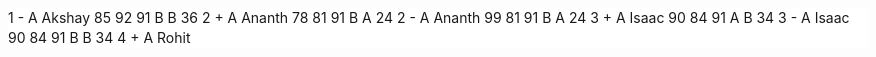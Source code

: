 <td style='padding: .2em; color: grey; background-color: #ffffff; text-align: center;'>1</td>
<td style='padding: .2em; color: red; background-color: #ffffff; text-align: center;'>-</td>
<td style='padding: .2em; color: grey; background-color: #ffffff; text-align: center;'>A</td>
<td style='padding: .2em; color: grey; background-color: #ffffff; text-align: center;'>Akshay</td>
<td style='padding: .2em; color: grey; background-color: #ffffff; text-align: center;'>85</td>
<td style='padding: .2em; color: grey; background-color: #ffffff; text-align: center;'>92</td>
<td style='padding: .2em; color: grey; background-color: #ffffff; text-align: center;'>91</td>
<td style='padding: .2em; color: red; background-color: #ffffff; text-align: center;'>B</td>
<td style='padding: .2em; color: grey; background-color: #ffffff; text-align: center;'>B</td>
<td style='padding: .2em; color: grey; background-color: #ffffff; text-align: center;'>36</td>
</tr>
<tr style='background-color: #dedede;'>
<td style='padding: .2em; color: grey; background-color: #dedede; text-align: center;'>2</td>
<td style='padding: .2em; color: green; background-color: #dedede; text-align: center;'>+</td>
<td style='padding: .2em; color: grey; background-color: #dedede; text-align: center;'>A</td>
<td style='padding: .2em; color: grey; background-color: #dedede; text-align: center;'>Ananth</td>
<td style='padding: .2em; color: green; background-color: #dedede; text-align: center;'>78</td>
<td style='padding: .2em; color: grey; background-color: #dedede; text-align: center;'>81</td>
<td style='padding: .2em; color: grey; background-color: #dedede; text-align: center;'>91</td>
<td style='padding: .2em; color: grey; background-color: #dedede; text-align: center;'>B</td>
<td style='padding: .2em; color: grey; background-color: #dedede; text-align: center;'>A</td>
<td style='padding: .2em; color: grey; background-color: #dedede; text-align: center;'>24</td>
</tr>
<tr style='background-color: #dedede;'>
<td style='padding: .2em; color: grey; background-color: #dedede; text-align: center;'>2</td>
<td style='padding: .2em; color: red; background-color: #dedede; text-align: center;'>-</td>
<td style='padding: .2em; color: grey; background-color: #dedede; text-align: center;'>A</td>
<td style='padding: .2em; color: grey; background-color: #dedede; text-align: center;'>Ananth</td>
<td style='padding: .2em; color: red; background-color: #dedede; text-align: center;'>99</td>
<td style='padding: .2em; color: grey; background-color: #dedede; text-align: center;'>81</td>
<td style='padding: .2em; color: grey; background-color: #dedede; text-align: center;'>91</td>
<td style='padding: .2em; color: grey; background-color: #dedede; text-align: center;'>B</td>
<td style='padding: .2em; color: grey; background-color: #dedede; text-align: center;'>A</td>
<td style='padding: .2em; color: grey; background-color: #dedede; text-align: center;'>24</td>
</tr>
<tr style='background-color: #ffffff;'>
<td style='padding: .2em; color: grey; background-color: #ffffff; text-align: center;'>3</td>
<td style='padding: .2em; color: green; background-color: #ffffff; text-align: center;'>+</td>
<td style='padding: .2em; color: grey; background-color: #ffffff; text-align: center;'>A</td>
<td style='padding: .2em; color: grey; background-color: #ffffff; text-align: center;'>Isaac</td>
<td style='padding: .2em; color: grey; background-color: #ffffff; text-align: center;'>90</td>
<td style='padding: .2em; color: grey; background-color: #ffffff; text-align: center;'>84</td>
<td style='padding: .2em; color: grey; background-color: #ffffff; text-align: center;'>91</td>
<td style='padding: .2em; color: green; background-color: #ffffff; text-align: center;'>A</td>
<td style='padding: .2em; color: grey; background-color: #ffffff; text-align: center;'>B</td>
<td style='padding: .2em; color: grey; background-color: #ffffff; text-align: center;'>34</td>
</tr>
<tr style='background-color: #ffffff;'>
<td style='padding: .2em; color: grey; background-color: #ffffff; text-align: center;'>3</td>
<td style='padding: .2em; color: red; background-color: #ffffff; text-align: center;'>-</td>
<td style='padding: .2em; color: grey; background-color: #ffffff; text-align: center;'>A</td>
<td style='padding: .2em; color: grey; background-color: #ffffff; text-align: center;'>Isaac</td>
<td style='padding: .2em; color: grey; background-color: #ffffff; text-align: center;'>90</td>
<td style='padding: .2em; color: grey; background-color: #ffffff; text-align: center;'>84</td>
<td style='padding: .2em; color: grey; background-color: #ffffff; text-align: center;'>91</td>
<td style='padding: .2em; color: red; background-color: #ffffff; text-align: center;'>B</td>
<td style='padding: .2em; color: grey; background-color: #ffffff; text-align: center;'>B</td>
<td style='padding: .2em; color: grey; background-color: #ffffff; text-align: center;'>34</td>
</tr>
<tr style='background-color: #dedede;'>
<td style='padding: .2em; color: grey; background-color: #dedede; text-align: center;'>4</td>
<td style='padding: .2em; color: green; background-color: #dedede; text-align: center;'>+</td>
<td style='padding: .2em; color: grey; background-color: #dedede; text-align: center;'>A</td>
<td style='padding: .2em; color: grey; background-color: #dedede; text-align: center;'>Rohit</td>